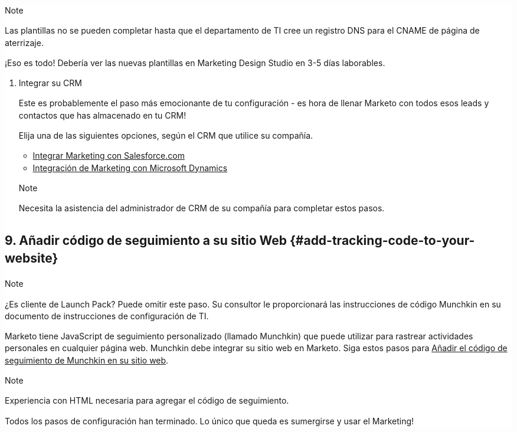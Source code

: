    >[!NOTE]
   >
   >Las plantillas no se pueden completar hasta que el departamento de TI cree un registro DNS para el CNAME de página de aterrizaje.

   ¡Eso es todo! Debería ver las nuevas plantillas en Marketing Design Studio en 3-5 días laborables.

1. Integrar su CRM

   Este es probablemente el paso más emocionante de tu configuración - es hora de llenar Marketo con todos esos leads y contactos que has almacenado en tu CRM!

   Elija una de las siguientes opciones, según el CRM que utilice su compañía.

   * [Integrar Marketing con Salesforce.com](http://docs.marketo.com/display/docs/salesforce+sync)
   * [Integración de Marketing con Microsoft Dynamics](http://docs.marketo.com/pages/viewpage.action?pageid=6094951)

   >[!NOTE]
   >
   >Necesita la asistencia del administrador de CRM de su compañía para completar estos pasos.

## 9. Añadir código de seguimiento a su sitio Web {#add-tracking-code-to-your-website}

>[!NOTE]
>
>¿Es cliente de Launch Pack? Puede omitir este paso. Su consultor le proporcionará las instrucciones de código Munchkin en su documento de instrucciones de configuración de TI.

Marketo tiene JavaScript de seguimiento personalizado (llamado Munchkin) que puede utilizar para rastrear actividades personales en cualquier página web. Munchkin debe integrar su sitio web en Marketo. Siga estos pasos para [Añadir el código de seguimiento de Munchkin en su sitio web](../product-docs/administration/additional-integrations/add-munchkin-tracking-code-to-your-website.md).

>[!NOTE]
>
>Experiencia con HTML necesaria para agregar el código de seguimiento.

Todos los pasos de configuración han terminado. Lo único que queda es sumergirse y usar el Marketing!
